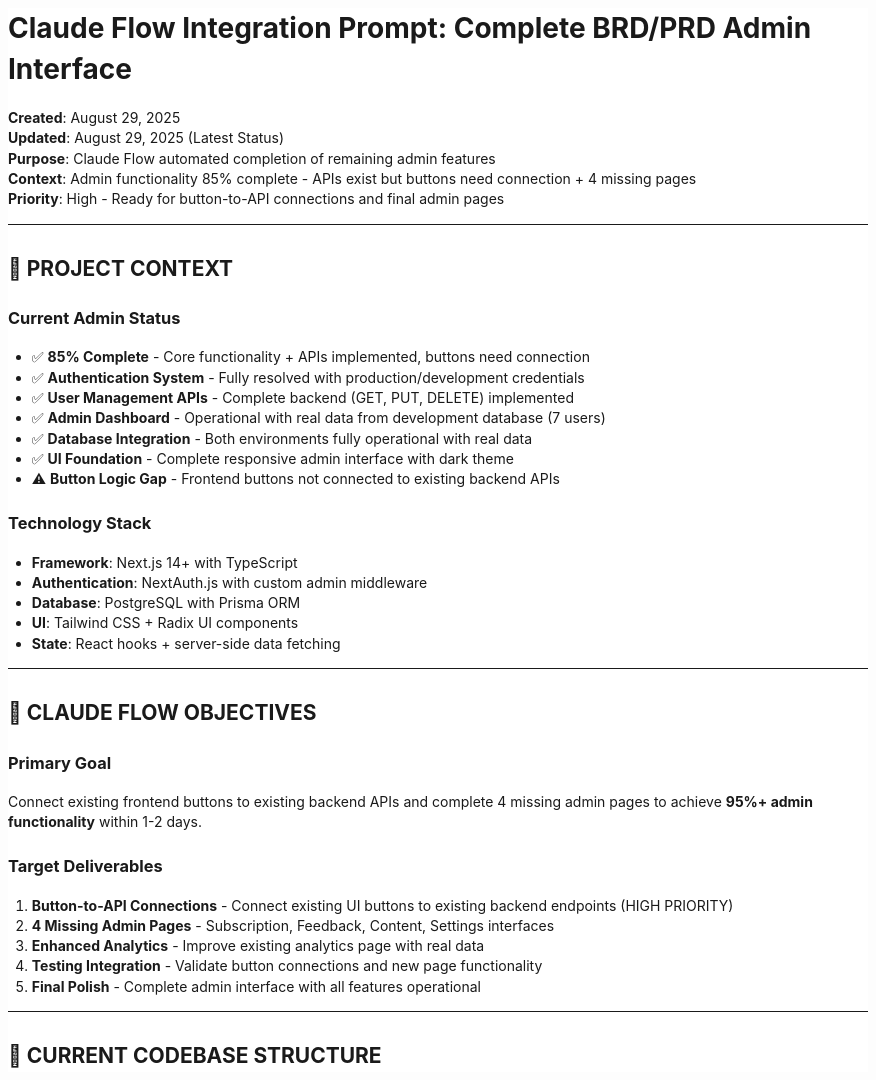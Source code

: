 # Claude Flow Integration Prompt: Complete BRD/PRD Admin Interface

**Created**: August 29, 2025  
**Updated**: August 29, 2025 (Latest Status)  
**Purpose**: Claude Flow automated completion of remaining admin features  
**Context**: Admin functionality 85% complete - APIs exist but buttons need connection + 4 missing pages  
**Priority**: High - Ready for button-to-API connections and final admin pages

---

## 🎯 **PROJECT CONTEXT**

### **Current Admin Status**
- ✅ **85% Complete** - Core functionality + APIs implemented, buttons need connection
- ✅ **Authentication System** - Fully resolved with production/development credentials
- ✅ **User Management APIs** - Complete backend (GET, PUT, DELETE) implemented
- ✅ **Admin Dashboard** - Operational with real data from development database (7 users)
- ✅ **Database Integration** - Both environments fully operational with real data
- ✅ **UI Foundation** - Complete responsive admin interface with dark theme
- ⚠️ **Button Logic Gap** - Frontend buttons not connected to existing backend APIs

### **Technology Stack**
- **Framework**: Next.js 14+ with TypeScript
- **Authentication**: NextAuth.js with custom admin middleware
- **Database**: PostgreSQL with Prisma ORM
- **UI**: Tailwind CSS + Radix UI components
- **State**: React hooks + server-side data fetching

---

## 🎯 **CLAUDE FLOW OBJECTIVES**

### **Primary Goal**
Connect existing frontend buttons to existing backend APIs and complete 4 missing admin pages to achieve **95%+ admin functionality** within 1-2 days.

### **Target Deliverables**
1. **Button-to-API Connections** - Connect existing UI buttons to existing backend endpoints (HIGH PRIORITY)
2. **4 Missing Admin Pages** - Subscription, Feedback, Content, Settings interfaces
3. **Enhanced Analytics** - Improve existing analytics page with real data
4. **Testing Integration** - Validate button connections and new page functionality
5. **Final Polish** - Complete admin interface with all features operational

---

## 📂 **CURRENT CODEBASE STRUCTURE**
